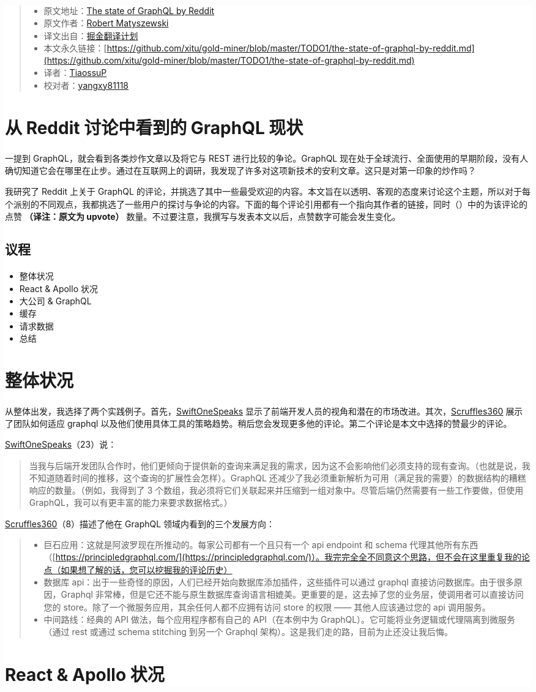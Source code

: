 > * 原文地址：[The state of GraphQL by Reddit](https://blog.graphqleditor.com/the-state-of-graphql-by-reddit/)
> * 原文作者：[Robert Matyszewski](https://twitter.com/intent/follow?screen_name=iamrobmat)
> * 译文出自：[掘金翻译计划](https://github.com/xitu/gold-miner)
> * 本文永久链接：[https://github.com/xitu/gold-miner/blob/master/TODO1/the-state-of-graphql-by-reddit.md](https://github.com/xitu/gold-miner/blob/master/TODO1/the-state-of-graphql-by-reddit.md)
> * 译者：[TiaossuP](https://github.com/TiaossuP)
> * 校对者：[yangxy81118](https://github.com/yangxy81118)

# 从 Reddit 讨论中看到的 GraphQL 现状

一提到 GraphQL，就会看到各类炒作文章以及将它与 REST 进行比较的争论。GraphQL 现在处于全球流行、全面使用的早期阶段，没有人确切知道它会在哪里在止步。通过在互联网上的调研，我发现了许多对这项新技术的安利文章。这只是对第一印象的炒作吗？

我研究了 Reddit 上关于 GraphQL 的评论，并挑选了其中一些最受欢迎的内容。本文旨在以透明、客观的态度来讨论这个主题，所以对于每个派别的不同观点，我都挑选了一些用户的探讨与争论的内容。下面的每个评论引用都有一个指向其作者的链接，同时（）中的为该评论的点赞 **（译注：原文为 upvote）** 数量。不过要注意，我撰写与发表本文以后，点赞数字可能会发生变化。

## 议程

* 整体状况
* React & Apollo 状况
* 大公司 & GraphQL
* 缓存
* 请求数据
* 总结

# 整体状况

从整体出发，我选择了两个实践例子。首先，[SwiftOneSpeaks](https://www.reddit.com/user/SwiftOneSpeaks/) 显示了前端开发人员的视角和潜在的市场改进。其次，[Scruffles360](https://www.reddit.com/user/scruffles360/) 展示了团队如何适应 graphql 以及他们使用具体工具的策略趋势。稍后您会发现更多他的评论。第二个评论是本文中选择的赞最少的评论。

[SwiftOneSpeaks](https://www.reddit.com/r/reactjs/comments/bozrg1/graphql_vs_rest_putting_rest_to_rest/eno3ovb/)（23）说：

> 当我与后端开发团队合作时，他们更倾向于提供新的查询来满足我的需求，因为这不会影响他们必须支持的现有查询。（也就是说，我不知道随着时间的推移，这个查询的扩展性会怎样）。GraphQL 还减少了我必须重新解析为可用（满足我的需要）的数据结构的糟糕响应的数量。（例如，我得到了 3 个数组，我必须将它们关联起来并压缩到一组对象中。尽管后端仍然需要有一些工作要做，但使用 GraphQL，我可以有更丰富的能力来要求数据格式。）

[Scruffles360](https://www.reddit.com/r/reactjs/comments/bozrg1/graphql_vs_rest_putting_rest_to_rest/enpb6fg/)（8）描述了他在 GraphQL 领域内看到的三个发展方向：

> * 巨石应用：这就是阿波罗现在所推动的。每家公司都有一个且只有一个 api endpoint 和 schema 代理其他所有东西（[https://principledgraphql.com/](https://principledgraphql.com/)）。我完完全全不同意这个思路，但不会在这里重复我的论点（如果想了解的话，您可以挖掘我的评论历史）
> * 数据库 api：出于一些奇怪的原因，人们已经开始向数据库添加插件，这些插件可以通过 graphql 直接访问数据库。由于很多原因，Graphql 非常棒，但是它还不能与原生数据库查询语言相媲美。更重要的是，这去掉了您的业务层，使调用者可以直接访问您的 store。除了一个微服务应用，其余任何人都不应拥有访问 store 的权限 —— 其他人应该通过您的 api 调用服务。
> * 中间路线：经典的 API 做法，每个应用程序都有自己的 API（在本例中为 GraphQL）。它可能将业务逻辑或代理隔离到微服务（通过 rest 或通过 schema stitching 到另一个 Graphql 架构）。这是我们走的路，目前为止还没让我后悔。

# React & Apollo 状况
